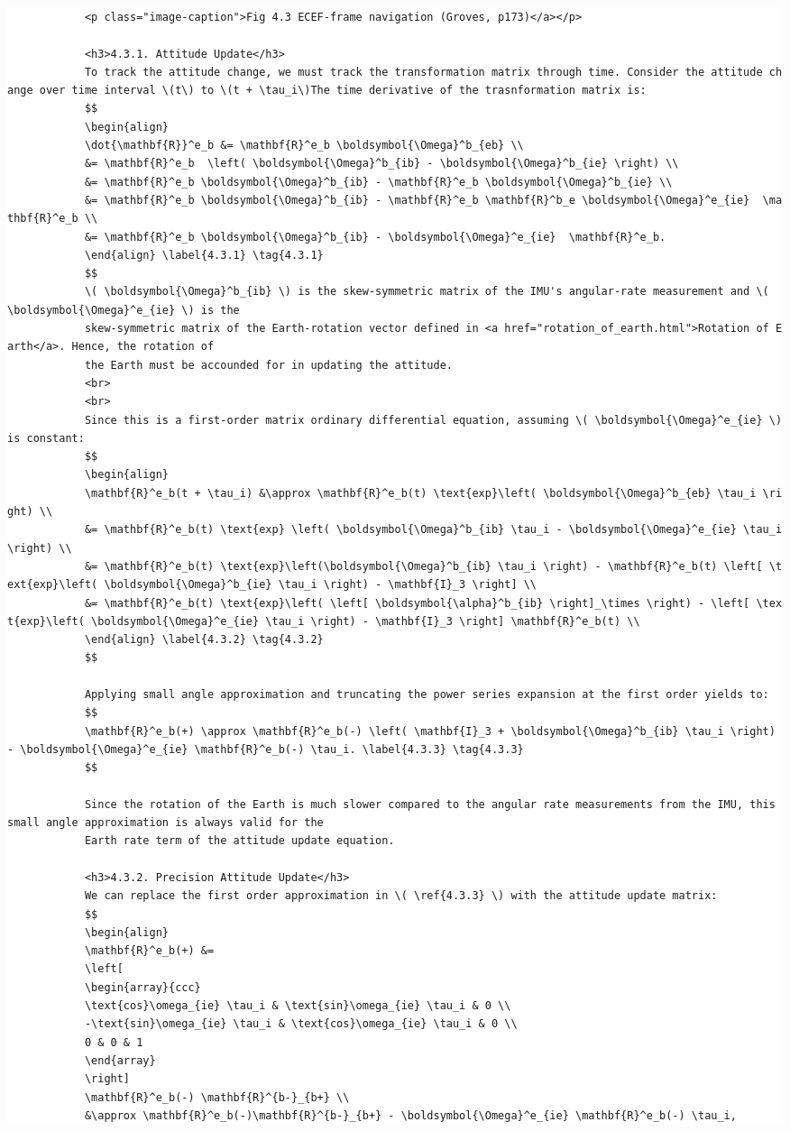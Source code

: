                 <p class="image-caption">Fig 4.3 ECEF-frame navigation (Groves, p173)</a></p>  

                <h3>4.3.1. Attitude Update</h3>
                To track the attitude change, we must track the transformation matrix through time. Consider the attitude change over time interval \(t\) to \(t + \tau_i\)The time derivative of the trasnformation matrix is:
                $$
                \begin{align}
                \dot{\mathbf{R}}^e_b &= \mathbf{R}^e_b \boldsymbol{\Omega}^b_{eb} \\
                &= \mathbf{R}^e_b  \left( \boldsymbol{\Omega}^b_{ib} - \boldsymbol{\Omega}^b_{ie} \right) \\ 
                &= \mathbf{R}^e_b \boldsymbol{\Omega}^b_{ib} - \mathbf{R}^e_b \boldsymbol{\Omega}^b_{ie} \\
                &= \mathbf{R}^e_b \boldsymbol{\Omega}^b_{ib} - \mathbf{R}^e_b \mathbf{R}^b_e \boldsymbol{\Omega}^e_{ie}  \mathbf{R}^e_b \\
                &= \mathbf{R}^e_b \boldsymbol{\Omega}^b_{ib} - \boldsymbol{\Omega}^e_{ie}  \mathbf{R}^e_b.
                \end{align} \label{4.3.1} \tag{4.3.1}
                $$
                \( \boldsymbol{\Omega}^b_{ib} \) is the skew-symmetric matrix of the IMU's angular-rate measurement and \( \boldsymbol{\Omega}^e_{ie} \) is the 
                skew-symmetric matrix of the Earth-rotation vector defined in <a href="rotation_of_earth.html">Rotation of Earth</a>. Hence, the rotation of 
                the Earth must be accounded for in updating the attitude.
                <br>
                <br>
                Since this is a first-order matrix ordinary differential equation, assuming \( \boldsymbol{\Omega}^e_{ie} \) is constant:
                $$
                \begin{align}
                \mathbf{R}^e_b(t + \tau_i) &\approx \mathbf{R}^e_b(t) \text{exp}\left( \boldsymbol{\Omega}^b_{eb} \tau_i \right) \\
                &= \mathbf{R}^e_b(t) \text{exp} \left( \boldsymbol{\Omega}^b_{ib} \tau_i - \boldsymbol{\Omega}^e_{ie} \tau_i \right) \\
                &= \mathbf{R}^e_b(t) \text{exp}\left(\boldsymbol{\Omega}^b_{ib} \tau_i \right) - \mathbf{R}^e_b(t) \left[ \text{exp}\left( \boldsymbol{\Omega}^b_{ie} \tau_i \right) - \mathbf{I}_3 \right] \\
                &= \mathbf{R}^e_b(t) \text{exp}\left( \left[ \boldsymbol{\alpha}^b_{ib} \right]_\times \right) - \left[ \text{exp}\left( \boldsymbol{\Omega}^e_{ie} \tau_i \right) - \mathbf{I}_3 \right] \mathbf{R}^e_b(t) \\
                \end{align} \label{4.3.2} \tag{4.3.2}
                $$

                Applying small angle approximation and truncating the power series expansion at the first order yields to:
                $$
                \mathbf{R}^e_b(+) \approx \mathbf{R}^e_b(-) \left( \mathbf{I}_3 + \boldsymbol{\Omega}^b_{ib} \tau_i \right) - \boldsymbol{\Omega}^e_{ie} \mathbf{R}^e_b(-) \tau_i. \label{4.3.3} \tag{4.3.3}
                $$

                Since the rotation of the Earth is much slower compared to the angular rate measurements from the IMU, this small angle approximation is always valid for the 
                Earth rate term of the attitude update equation. 

                <h3>4.3.2. Precision Attitude Update</h3>
                We can replace the first order approximation in \( \ref{4.3.3} \) with the attitude update matrix:
                $$
                \begin{align}
                \mathbf{R}^e_b(+) &= 
                \left[ 
                \begin{array}{ccc}
                \text{cos}\omega_{ie} \tau_i & \text{sin}\omega_{ie} \tau_i & 0 \\
                -\text{sin}\omega_{ie} \tau_i & \text{cos}\omega_{ie} \tau_i & 0 \\
                0 & 0 & 1
                \end{array}
                \right]
                \mathbf{R}^e_b(-) \mathbf{R}^{b-}_{b+} \\
                &\approx \mathbf{R}^e_b(-)\mathbf{R}^{b-}_{b+} - \boldsymbol{\Omega}^e_{ie} \mathbf{R}^e_b(-) \tau_i,